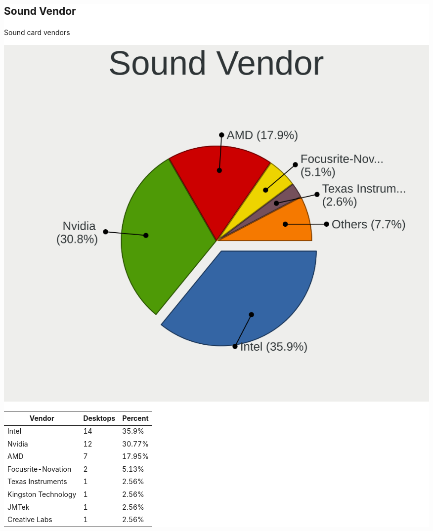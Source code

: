 Sound Vendor
------------

Sound card vendors

![Sound Vendor](./images/pie_chart/snd_vendor.svg)


| Vendor              | Desktops | Percent |
|---------------------|----------|---------|
| Intel               | 14       | 35.9%   |
| Nvidia              | 12       | 30.77%  |
| AMD                 | 7        | 17.95%  |
| Focusrite-Novation  | 2        | 5.13%   |
| Texas Instruments   | 1        | 2.56%   |
| Kingston Technology | 1        | 2.56%   |
| JMTek               | 1        | 2.56%   |
| Creative Labs       | 1        | 2.56%   |
